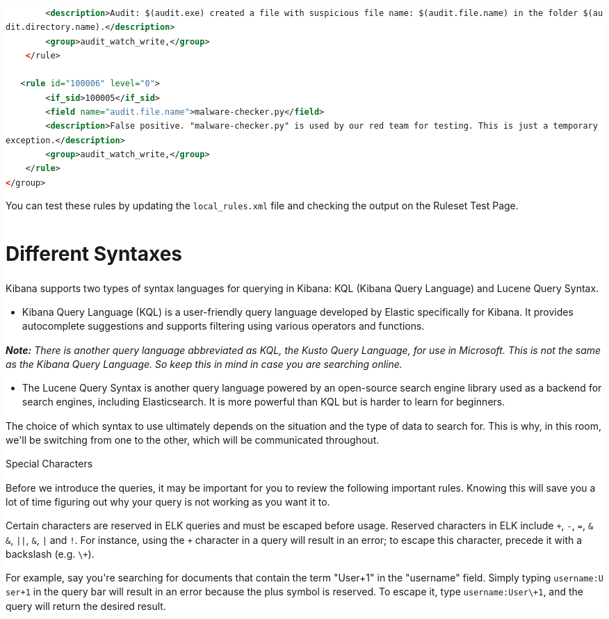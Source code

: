 ```xml
        <description>Audit: $(audit.exe) created a file with suspicious file name: $(audit.file.name) in the folder $(audit.directory.name).</description> 
        <group>audit_watch_write,</group> 
    </rule>

   <rule id="100006" level="0"> 
        <if_sid>100005</if_sid> 
        <field name="audit.file.name">malware-checker.py</field> 
        <description>False positive. "malware-checker.py" is used by our red team for testing. This is just a temporary exception.</description> 
        <group>audit_watch_write,</group> 
    </rule>
</group>
```

You can test these rules by updating the `local_rules.xml` file and checking the output on the Ruleset Test Page.

# Different Syntaxes

Kibana supports two types of syntax languages for querying in Kibana: KQL (Kibana Query Language) and Lucene Query Syntax.

- Kibana Query Language (KQL) is a user-friendly query language developed by Elastic specifically for Kibana. It provides autocomplete suggestions and supports filtering using various operators and functions.

_**Note:** There is another query language abbreviated as KQL, the Kusto Query Language, for use in Microsoft. This is not the same as the Kibana Query Language. So keep this in mind in case you are searching online._

- The Lucene Query Syntax is another query language powered by an open-source search engine library used as a backend for search engines, including Elasticsearch. It is more powerful than KQL but is harder to learn for beginners.

The choice of which syntax to use ultimately depends on the situation and the type of data to search for. This is why, in this room, we'll be switching from one to the other, which will be communicated throughout.

Special Characters

Before we introduce the queries, it may be important for you to review the following important rules. Knowing this will save you a lot of time figuring out why your query is not working as you want it to.

Certain characters are reserved in ELK queries and must be escaped before usage. Reserved characters in ELK include `+`, `-`, `=`, `&&`, `||`, `&`, `|` and `!`. For instance, using the `+` character in a query will result in an error; to escape this character, precede it with a backslash (e.g. `\+`).

For example, say you're searching for documents that contain the term "User+1" in the "username" field. Simply typing `username:User+1` in the query bar will result in an error because the plus symbol is reserved. To escape it, type `username:User\+1`, and the query will return the desired result.
